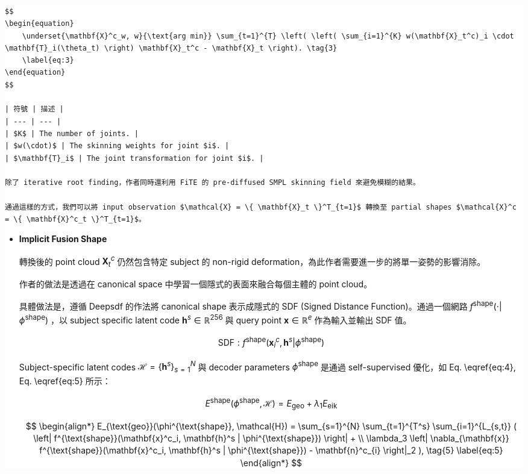     $$
    \begin{equation}
        \underset{\mathbf{X}^c_w, w}{\text{arg min}} \sum_{t=1}^{T} \left( \left( \sum_{i=1}^{K} w(\mathbf{X}_t^c)_i \cdot \mathbf{T}_i(\theta_t) \right) \mathbf{X}_t^c - \mathbf{X}_t \right). \tag{3}
        \label{eq:3}
    \end{equation}
    $$
    
    | 符號 | 描述 |
    | --- | --- |  
    | $K$ | The number of joints. |
    | $w(\cdot)$ | The skinning weights for joint $i$. |
    | $\mathbf{T}_i$ | The joint transformation for joint $i$. |
    
    除了 iterative root finding，作者同時還利用 FiTE 的 pre-diffused SMPL skinning field 來避免模糊的結果。
    
    通過這樣的方式，我們可以將 input observation $\mathcal{X} = \{ \mathbf{X}_t \}^T_{t=1}$ 轉換至 partial shapes $\mathcal{X}^c = \{ \mathbf{X}^c_t \}^T_{t=1}$。
    
- **Implicit Fusion Shape**
    
    轉換後的 point cloud $\mathbf{X}^c_t$ 仍然包含特定 subject 的 non-rigid deformation，為此作者需要進一步的將單一姿勢的影響消除。
    
    作者的做法是透過在 canonical space 中學習一個隱式的表面來融合每個主體的 point cloud。
    
    具體做法是，遵循 Deepsdf 的作法將 canonical shape 表示成隱式的 SDF (Signed Distance Function)。通過一個網路 $f^{\text{shape}}(\cdot | \phi^{\text{shape}})$ ，以 subject specific latent code $\mathbf{h}^s \in \mathbb{R}^{256}$ 與 query point $\mathbf{x} \in \mathbb{R}^e$ 作為輸入並輸出 SDF 值。
    
    $$
    \begin{equation*}
        \text{SDF}: f^{\text{shape}}(\mathbf{x}^c_i, \mathbf{h}^s | \phi^{\text{shape}})
    \end{equation*}
    $$
    
    Subject-specific latent codes $\mathcal{H} = \{ \mathbf{h}^s \}^N_{s=1}$ 與 decoder parameters $\phi^{\text{shape}}$ 是通過 self-supervised 優化，如 Eq. \eqref{eq:4}, Eq. \eqref{eq:5} 所示：
    
    $$
    \begin{equation}
        E^{\text{shape}}(\phi^{\text{shape}}, \mathcal{H}) = E_{\text{geo}} + \lambda_1 E_{\text{eik}} \tag{4}
        \label{eq:4}
    \end{equation}
    $$
    
    $$
    \begin{align*}
        E_{\text{geo}}(\phi^{\text{shape}}, \mathcal{H}) = \sum_{s=1}^{N} \sum_{t=1}^{T^s} \sum_{i=1}^{L_{s,t}} ( \left| f^{\text{shape}}(\mathbf{x}^c_i, \mathbf{h}^s | \phi^{\text{shape}}) \right|  +  \\
        \lambda_3 \left| \nabla_{\mathbf{x}} f^{\text{shape}}(\mathbf{x}^c_i, \mathbf{h}^s | \phi^{\text{shape}}) - \mathbf{n}^c_{i} \right|_2 ), \tag{5} \label{eq:5}
    \end{align*}
    $$
    